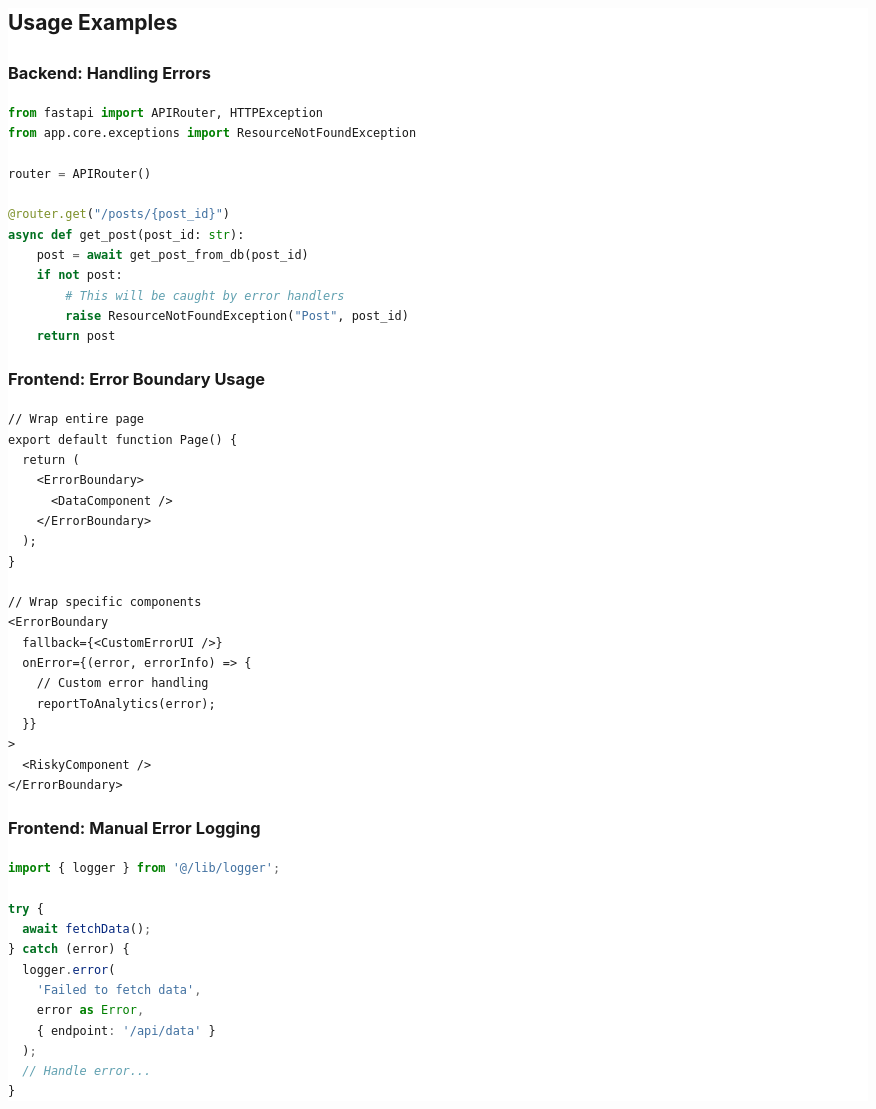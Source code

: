 ## Usage Examples

### Backend: Handling Errors

```python
from fastapi import APIRouter, HTTPException
from app.core.exceptions import ResourceNotFoundException

router = APIRouter()

@router.get("/posts/{post_id}")
async def get_post(post_id: str):
    post = await get_post_from_db(post_id)
    if not post:
        # This will be caught by error handlers
        raise ResourceNotFoundException("Post", post_id)
    return post
```

### Frontend: Error Boundary Usage

```tsx
// Wrap entire page
export default function Page() {
  return (
    <ErrorBoundary>
      <DataComponent />
    </ErrorBoundary>
  );
}

// Wrap specific components
<ErrorBoundary
  fallback={<CustomErrorUI />}
  onError={(error, errorInfo) => {
    // Custom error handling
    reportToAnalytics(error);
  }}
>
  <RiskyComponent />
</ErrorBoundary>
```

### Frontend: Manual Error Logging

```typescript
import { logger } from '@/lib/logger';

try {
  await fetchData();
} catch (error) {
  logger.error(
    'Failed to fetch data',
    error as Error,
    { endpoint: '/api/data' }
  );
  // Handle error...
}
```
